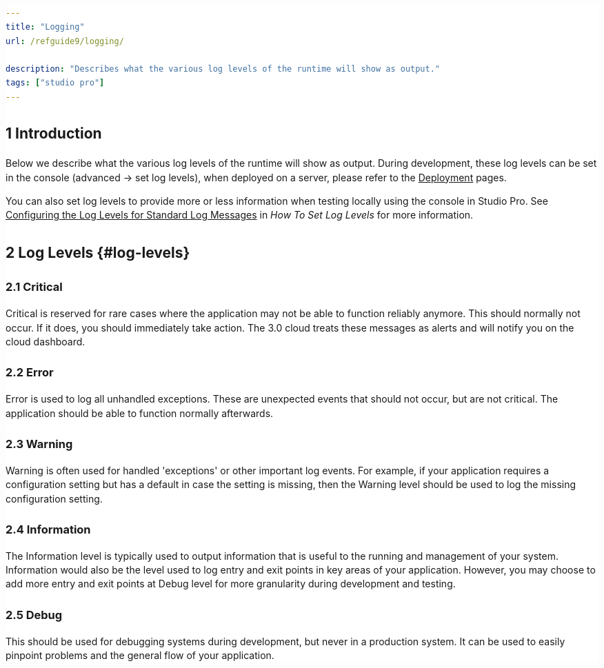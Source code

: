 ```yaml
---
title: "Logging"
url: /refguide9/logging/

description: "Describes what the various log levels of the runtime will show as output."
tags: ["studio pro"]
---
```


## 1 Introduction

Below we describe what the various log levels of the runtime will show as output.
During development, these log levels can be set in the console (advanced -> set log levels), when deployed on a server, please refer to the [Deployment](/developerportal/deploy/mendix-cloud-deploy/) pages.

You can also set log levels to provide more or less information when testing locally using the console in Studio Pro. See [Configuring the Log Levels for Standard Log Messages](/howto9/monitoring-troubleshooting/log-levels/#standard-log-levels) in *How To Set Log Levels* for more information.

## 2 Log Levels {#log-levels}

### 2.1 Critical

Critical is reserved for rare cases where the application may not be able to function reliably anymore. This should normally not occur. If it does, you should immediately take action. The 3.0 cloud treats these messages as alerts and will notify you on the cloud dashboard.

### 2.2 Error

Error is used to log all unhandled exceptions. These are unexpected events that should not occur, but are not critical. The application should be able to function normally afterwards.

### 2.3 Warning

Warning is often used for handled 'exceptions' or other important log events. For example, if your application requires a configuration setting but has a default in case the setting is missing, then the Warning level should be used to log the missing configuration setting.

### 2.4 Information

The Information level is typically used to output information that is useful to the running and management of your system. Information would also be the level used to log entry and exit points in key areas of your application. However, you may choose to add more entry and exit points at Debug level for more granularity during development and testing.

### 2.5 Debug

This should be used for debugging systems during development, but never in a production system. It can be used to easily pinpoint problems and the general flow of your application.
